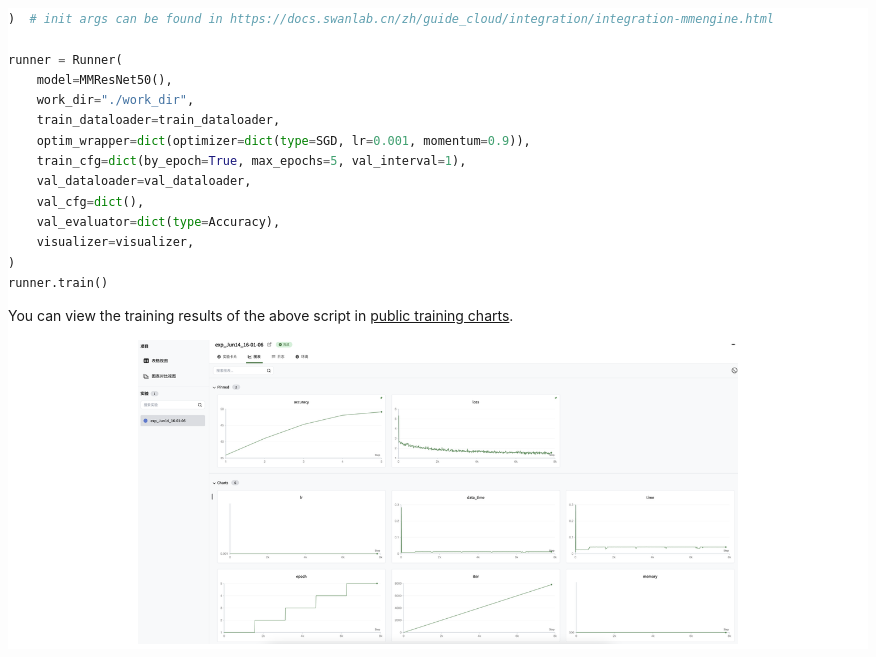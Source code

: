 ```python
)  # init args can be found in https://docs.swanlab.cn/zh/guide_cloud/integration/integration-mmengine.html

runner = Runner(
    model=MMResNet50(),
    work_dir="./work_dir",
    train_dataloader=train_dataloader,
    optim_wrapper=dict(optimizer=dict(type=SGD, lr=0.001, momentum=0.9)),
    train_cfg=dict(by_epoch=True, max_epochs=5, val_interval=1),
    val_dataloader=val_dataloader,
    val_cfg=dict(),
    val_evaluator=dict(type=Accuracy),
    visualizer=visualizer,
)
runner.train()

```

You can view the training results of the above script in [public training charts](https://swanlab.cn/@ShaohonChen/cifar10_with_resnet50/runs/f8znz8vj06huv6rm7j5a8/chart).

<div align="center">
<img src="/assets/integration-mmegine-train.png" width=600>
</div>